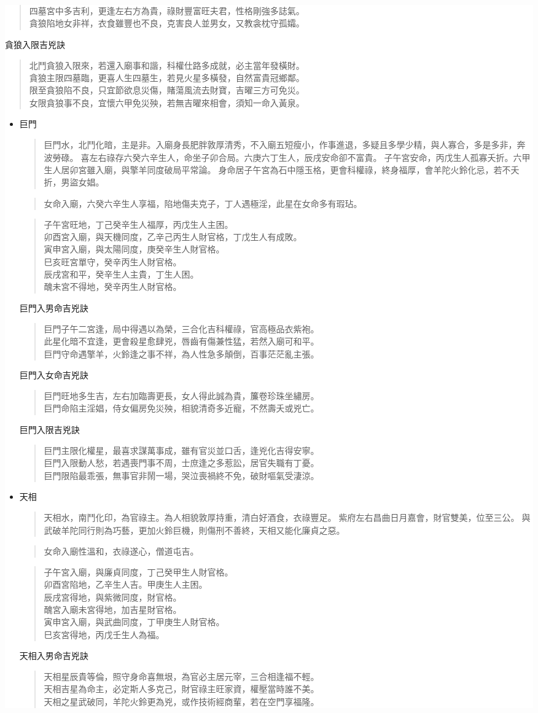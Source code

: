   >四墓宮中多吉利，更逢左右方為貴，祿財豐富旺夫君，性格剛強多誌氣。  
  貪狼陷地女非祥，衣食雖豐也不良，克害良人並男女，又教衾枕守孤孀。  

  貪狼入限吉兇訣

  >北鬥貪狼入限來，若還入廟事和諧，科權仕路多成就，必主當年發橫財。  
  貪狼主限四墓臨，更喜人生四墓生，若見火星多橫發，自然富貴冠鄉鄰。  
  限至貪狼陷不良，只宜節欲息災傷，賭蕩風流去財寶，吉曜三方可免災。  
  女限貪狼事不良，宜懷六甲免災殃，若無吉曜來相會，須知一命入黃泉。  

- 巨門
   
  >巨門水，北鬥化暗，主是非。入廟身長肥胖敦厚清秀，不入廟五短瘦小，作事進退，多疑且多學少精，與人寡合，多是多非，奔波勞碌。 喜左右祿存六癸六辛生人，命坐子卯合局。六庚六丁生人，辰戌安命卻不富貴。 子午宮安命，丙戊生人孤寡夭折。六甲生人居卯宮雖入廟，與擎羊同度破局平常論。 身命居子午宮為石中隱玉格，更會科權祿，終身福厚，會羊陀火鈴化忌，若不夭折，男盜女娼。

  >女命入廟，六癸六辛生人享福，陷地傷夫克子，丁人遇極淫，此星在女命多有瑕玷。

  >子午宮旺地，丁己癸辛生人福厚，丙戊生人主困。  
  卯酉宮入廟，與天機同度，乙辛己丙生人財官格，丁戊生人有成敗。  
  寅申宮入廟，與太陽同度，庚癸辛生人財官格。  
  巳亥旺宮單守，癸辛丙生人財官格。  
  辰戌宮和平，癸辛生人主貴，丁生人困。  
  醜未宮不得地，癸辛丙生人財官格。  

  巨門入男命吉兇訣

  >巨門子午二宮逢，局中得遇以為榮，三合化吉科權祿，官高極品衣紫袍。  
  此星化暗不宜逢，更會殺星愈肆兇，唇齒有傷兼性猛，若然入廟可和平。  
  巨門守命遇擎羊，火鈴逢之事不祥，為人性急多顛倒，百事茫茫亂主張。  

  巨門入女命吉兇訣

  >巨門旺地多生吉，左右加臨壽更長，女人得此誠為貴，簾卷珍珠坐繡房。  
  巨門命陷主淫娼，侍女偏房免災殃，相貌清奇多近寵，不然壽夭或兇亡。  

  巨門入限吉兇訣

  >巨門主限化權星，最喜求謀萬事成，雖有官災並口舌，逢兇化吉得安寧。  
  巨門入限動人愁，若遇喪門事不周，士庶逢之多惹訟，居官失職有丁憂。  
  巨門限陷最乖張，無事官非鬧一場，哭泣喪禍終不免，破財嘔氣受淒涼。  

- 天相 

  >天相水，南鬥化印，為官祿主。為人相貌敦厚持重，清白好酒食，衣祿豐足。 紫府左右昌曲日月嘉會，財官雙美，位至三公。 與武破羊陀同行則為巧藝，更加火鈴巨機，則傷刑不善終，天相又能化廉貞之惡。

  >女命入廟性溫和，衣祿遂心，僧道屯吉。

  >子午宮入廟，與廉貞同度，丁己癸甲生人財官格。  
  卯酉宮陷地，乙辛生人吉。甲庚生人主困。  
  辰戌宮得地，與紫微同度，財官格。  
  醜宮入廟未宮得地，加吉星財官格。  
  寅申宮入廟，與武曲同度，丁甲庚生人財官格。  
  巳亥宮得地，丙戊壬生人為福。  

  天相入男命吉兇訣

  >天相星辰貴等倫，照守身命喜無垠，為官必主居元宰，三合相逢福不輕。  
  天相吉星為命主，必定斯人多克己，財官祿主旺家資，權壓當時誰不美。  
  天相之星武破同，羊陀火鈴更為兇，或作技術經商輩，若在空門享福隆。  
